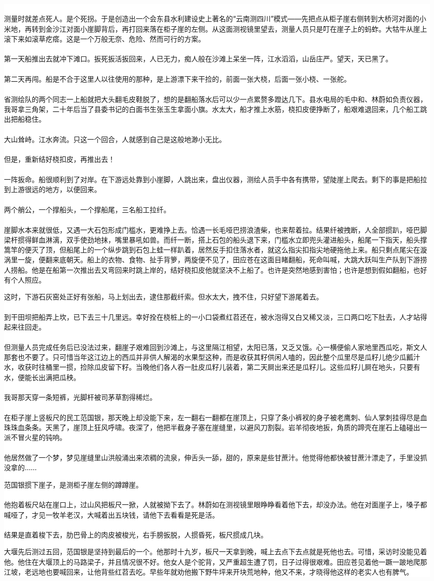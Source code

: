  <br/>
  测量时就差点死人。是个死拐。于是创造出一个会东县水利建设史上著名的“云南测四川”模式——先把点从柜子崖右侧转到大桥河对面的小米地，再转到金沙江对面小崖脚背后，再打回来落在柜子崖的左侧。从这面测视镜里望去，测量人员只是叮在崖子上的蚂蚱。大牯牛从崖上滚下来如滚草疙瘩。这是一个万般无奈、危险、然而可行的方案。
  <br/>
  <br/>
  第一天船推出去就冲下滩口。扳死扳活扳回来，人已无力，痴人般在沙滩上呆坐一阵，江水滔滔，山岳庄严。望天，天已黑了。
  <br/>
  <br/>
  第二天再闯。船是不合于这里人以往使用的那种，是上游漂下来干捡的，前面一张大桡，后面一张小桡、一张舵。
  <br/>
  <br/>
  省测绘队的两个同志一上船就把大头翻毛皮鞋脱了，想的是翻船落水后可以少一点累赘多蹬达几下。县水电局的毛中和、林蔚如负责仪器，我哥拿三角架，二十年后当了县委书记的白面书生张玉生拿面小旗。水太大，船才推上水筋，桡扣皮便挣断了，船艰难退回来，几个船工跳出把船稳住。
  <br/>
  <br/>
  大山耸峙。江水奔流。只这一个回合，人就感到自己是这般地渺小无比。
  <br/>
  <br/>
  但是，重新结好桡扣皮，再推出去！
  <br/>
  <br/>
  一阵扳命。船很顺利到了对岸。在下游远处靠到小崖脚，人跳出来，盘出仪器，测绘人员手中各有携带，望陡崖上爬去。剩下的事是把船拉到上游很远的地方，以便回来。
  <br/>
  <br/>
  两个艄公，一个撑船头，一个撑船尾，三名船工拉纤。
  <br/>
  <br/>
  崖脚水本来就很低，又遇一大石包形成门槛水，更难挣上去。恰遇一长毛哑巴捞浪渣柴，也来帮着拉。结果纤被拽断，人全部掼趴，哑巴脚梁杆掼得鲜血淋漓，双手使劲地抹，嘴里暴吼如兽。而纤一断，搭上石包的船头退下来，门槛水立即兜头灌进船头，船尾一下指天，船头撑篙竿的便灭了顶，但船尾上的一个纵步跳到石包上蛙一样趴着，居然反手扣住落水者，就这么指尖扣指尖地硬拖他上来。船只剩点尾尖在漩涡里一旋，便翻来底朝天。船上的衣物、食物、扯手背箩，两旋便不见了，田应苍在这面目睹翻船，死命叫喊，大跳大跃叫生产队到下游捞人捞船。他是在船第一次推出去又弯回来时跳上岸的，结好桡扣皮他就坚决不上船了。也许是突然地感到害怕；也许是想到假如翻船，也好有个人照应。
 </p>
 <p>
  这时，下游石灰窑处正好有张船，马上划出去，逮住那截纤索。但水太大，拽不住，只好望下游尾着去。
  <br/>
  <br/>
  到干田坝把船弄上坎，已下去三十几里远。幸好拴在桡桩上的一小口袋煮红苕还在，被水泡得又白又稀又淡，三口两口吃下肚去，人才站得起来往回走。
  <br/>
  <br/>
  但测量人员完成任务后已没法过来，翻崖子艰难回到沙滩上，与这里隔江相望，太阳已落，又乏又饿。心一横便偷人家地里西瓜吃，斯文人那套也不要了。只可惜当年这江边上的西瓜并非供人解渴的水果型这种，而是收获其籽供闲人嗑的，因此整个瓜里尽是瓜籽儿绝少瓜瓤汁水，收获时往桶里一掼，捡除瓜皮留下籽。当晚他们各人吞一肚皮瓜籽儿装着，第二天屙出来还是瓜籽儿。这些瓜籽儿屙在地头，只要有水，便能长出满把瓜秧。
  <br/>
  <br/>
  我哥那天穿一条短裤，光脚杆被司茅草割得稀烂。
  <br/>
  <br/>
  在柜子崖上竖板尺的民工范国银，那天晚上却没能下来，左一翻右一翻都在崖顶上，只穿了条小裤衩的身子被老鹰刺、仙人掌刺挂得尽是血珠珠血条条。天黑了，崖顶上狂风呼啸。夜深了，他把半截身子塞在崖缝里，以避风刀割裂。岩羊彻夜地扳，角质的蹄壳在崖石上磕碰出一派不冒火星的钝响。
  <br/>
  <br/>
  他居然做了一个梦，梦见崖缝里山洪般涌出来浓稠的流泉，伸舌头一舔，甜的，原来是些甘蔗汁。他觉得他都快被甘蔗汁漂走了，手里没抓没拿的……
 </p>
 <p>
  范国银掼下崖子，是测柜子崖左侧的蹲蹲崖。
  <br/>
  <br/>
  他抱着板尺站在崖口上，过山风把板尺一掀，人就被拗下去了。林蔚如在测视镜里眼睁睁看着他下去，却没办法。他在对面崖子上，嗓子都喊哑了，才见一牧羊老汉，大喊着出五块钱，请他下去看看是死是活。
  <br/>
  <br/>
  结果是直着梭下去，肋巴骨上的肉皮被梭光，右手膀扳脱，人掼昏死，板尺掼成几块。
 </p>
 <p>
  大堰先后测过五回，范国银是坚持到最后的一个。他那时十九岁，板尺一天拿到晚，喊上去点下去点就是死他也去。可惜，采访时没能见着他。他住在大堰顶上的马路梁子，并且情况很不好。他女人是个驼背，又严重超生遭了罚，日子过得很艰难。田应苍见着他一蹶一跛地爬那江坡，老远地也要喊回来，让他背些红苕去吃。早些年就劝他搬下野牛坪来开块荒地种，他又不来，才晓得他这样的老实人也有脾气。